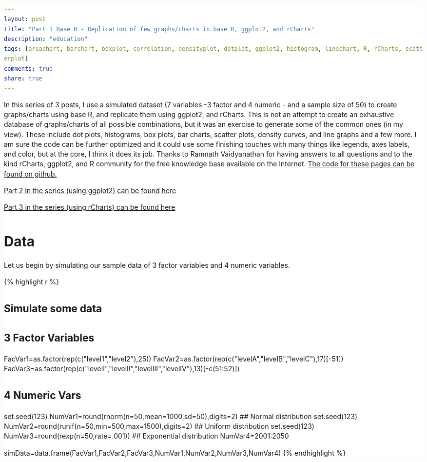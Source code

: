 ```yaml
---
layout: post
title: "Part 1 Base R - Replication of few graphs/charts in base R, ggplot2, and rCharts"
description: "education"
tags: [areachart, barchart, boxplot, correlation, densityplot, dotplot, ggplot2, histogram, linechart, R, rCharts, scatterplot]
comments: true
share: true
---
```

In this series of 3 posts, I use a simulated dataset (7 variables -3 factor and 4 numeric - and a sample size of 50) to create graphs/charts using base R, and replicate them using ggplot2, and rCharts. This is not an attempt to create an exhaustive database of graphs/charts of all possible combinations, but it was an exercise to generate some of the common ones (in my view). These include dot plots, histograms, box plots, bar charts, scatter plots, density curves, and line graphs and a few more. I am sure the code can be further optimized  and it could use some finishing touches with many things like legends, axes labels, and color, but at the core, I think it does its job. Thanks to Ramnath Vaidyanathan for having answers to all questions and to the kind rCharts, ggplot2, and R community for the free knowledge base available on the Internet. [The code for these pages can be found on github.](https://github.com/patilv/3graphs) 

[Part 2 in the series (using ggplot2) can be found here](http://patilv.github.io//Replication-of-few-graphs-charts-in-base-R-ggplot2-and-rCharts-part-2-ggplot2/)

[Part 3 in the series (using rCharts) can be found here](http://patilv.github.io//Replication-of-few-graphs-charts-in-base-R-ggplot2-and-rCharts-part-3-rCharts/)


# Data
Let us begin by simulating our sample data of 3 factor variables and 4 numeric variables.


{% highlight r %}
## Simulate some data

## 3 Factor Variables
FacVar1=as.factor(rep(c("level1","level2"),25))
FacVar2=as.factor(rep(c("levelA","levelB","levelC"),17)[-51])
FacVar3=as.factor(rep(c("levelI","levelII","levelIII","levelIV"),13)[-c(51:52)])

## 4 Numeric Vars
set.seed(123)
NumVar1=round(rnorm(n=50,mean=1000,sd=50),digits=2) ## Normal distribution
set.seed(123)
NumVar2=round(runif(n=50,min=500,max=1500),digits=2) ## Uniform distribution
set.seed(123)
NumVar3=round(rexp(n=50,rate=.001)) ## Exponential distribution
NumVar4=2001:2050

simData=data.frame(FacVar1,FacVar2,FacVar3,NumVar1,NumVar2,NumVar3,NumVar4)
{% endhighlight %}
